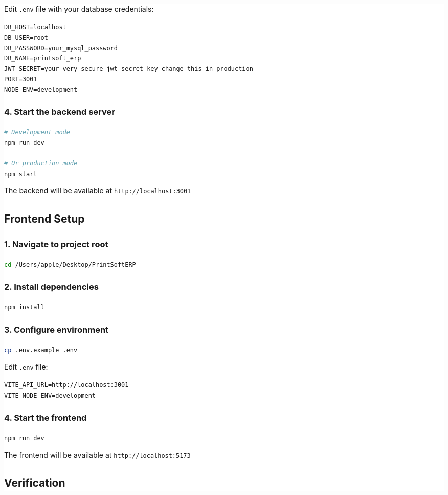 Edit `.env` file with your database credentials:
```env
DB_HOST=localhost
DB_USER=root
DB_PASSWORD=your_mysql_password
DB_NAME=printsoft_erp
JWT_SECRET=your-very-secure-jwt-secret-key-change-this-in-production
PORT=3001
NODE_ENV=development
```

### 4. Start the backend server
```bash
# Development mode
npm run dev

# Or production mode
npm start
```

The backend will be available at `http://localhost:3001`

## Frontend Setup

### 1. Navigate to project root
```bash
cd /Users/apple/Desktop/PrintSoftERP
```

### 2. Install dependencies
```bash
npm install
```

### 3. Configure environment
```bash
cp .env.example .env
```

Edit `.env` file:
```env
VITE_API_URL=http://localhost:3001
VITE_NODE_ENV=development
```

### 4. Start the frontend
```bash
npm run dev
```

The frontend will be available at `http://localhost:5173`

## Verification

